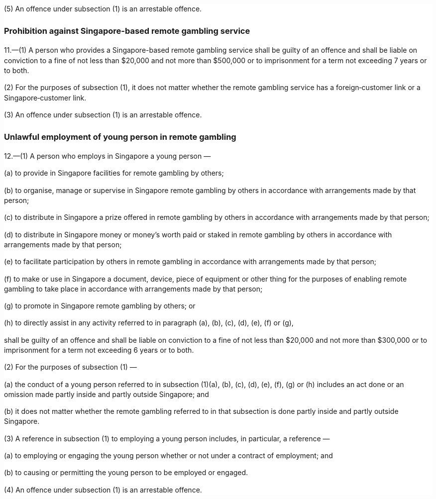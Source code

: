 (5) An offence under subsection (1) is an arrestable offence.

### Prohibition against Singapore-based remote gambling service

11\.—(1) A person who provides a Singapore-based remote gambling service shall be guilty of an offence and shall be liable on conviction to a fine of not less than $20,000 and not more than $500,000 or to imprisonment for a term not exceeding 7 years or to both.

(2) For the purposes of subsection (1), it does not matter whether the remote gambling service has a foreign‑customer link or a Singapore‑customer link.

(3) An offence under subsection (1) is an arrestable offence.

### Unlawful employment of young person in remote gambling

12\.—(1) A person who employs in Singapore a young person —

(a) to provide in Singapore facilities for remote gambling by others;

(b) to organise, manage or supervise in Singapore remote gambling by others in accordance with arrangements made by that person;

(c) to distribute in Singapore a prize offered in remote gambling by others in accordance with arrangements made by that person;

(d) to distribute in Singapore money or money’s worth paid or staked in remote gambling by others in accordance with arrangements made by that person;

(e) to facilitate participation by others in remote gambling in accordance with arrangements made by that person;

(f) to make or use in Singapore a document, device, piece of equipment or other thing for the purposes of enabling remote gambling to take place in accordance with arrangements made by that person;

(g) to promote in Singapore remote gambling by others; or

(h) to directly assist in any activity referred to in paragraph (a), (b), (c), (d), (e), (f) or (g),

shall be guilty of an offence and shall be liable on conviction to a fine of not less than $20,000 and not more than $300,000 or to imprisonment for a term not exceeding 6 years or to both.

(2) For the purposes of subsection (1) —

(a) the conduct of a young person referred to in subsection (1)(a), (b), (c), (d), (e), (f), (g) or (h) includes an act done or an omission made partly inside and partly outside Singapore; and

(b) it does not matter whether the remote gambling referred to in that subsection is done partly inside and partly outside Singapore.

(3) A reference in subsection (1) to employing a young person includes, in particular, a reference —

(a) to employing or engaging the young person whether or not under a contract of employment; and

(b) to causing or permitting the young person to be employed or engaged.

(4) An offence under subsection (1) is an arrestable offence.
